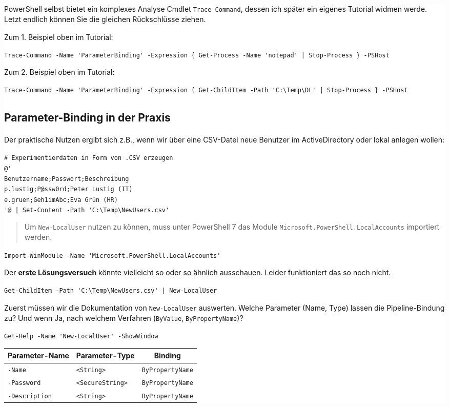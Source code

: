 PowerShell selbst bietet ein komplexes Analyse Cmdlet `Trace-Command`, dessen ich später ein eigenes Tutorial widmen werde. Letzt endlich können Sie die gleichen Rückschlüsse ziehen.

Zum 1. Beispiel oben im Tutorial:

```
Trace-Command -Name 'ParameterBinding' -Expression { Get-Process -Name 'notepad' | Stop-Process } -PSHost
```

Zum 2. Beispiel oben im Tutorial:

```
Trace-Command -Name 'ParameterBinding' -Expression { Get-ChildItem -Path 'C:\Temp\DL' | Stop-Process } -PSHost
```

Parameter-Binding in der Praxis
-------------------------------

Der praktische Nutzen ergibt sich z.B., wenn wir über eine CSV-Datei neue Benutzer im ActiveDirectory oder lokal anlegen wollen:

```
# Experimentierdaten in Form von .CSV erzeugen
@'
Benutzername;Passwort;Beschreibung
p.lustig;P@ssw0rd;Peter Lustig (IT)
e.gruen;Geh1imAbc;Eva Grün (HR)
'@ | Set-Content -Path 'C:\Temp\NewUsers.csv'
```

> Um `New-LocalUser` nutzen zu können, muss unter PowerShell 7 das Module `Microsoft.PowerShell.LocalAccounts` importiert werden.

```
Import-WinModule -Name 'Microsoft.PowerShell.LocalAccounts'
```

Der **erste Lösungsversuch** könnte vielleicht so oder so ähnlich ausschauen. Leider funktioniert das so noch nicht.

```
Get-ChildItem -Path 'C:\Temp\NewUsers.csv' | New-LocalUser
```

Zuerst müssen wir die Dokumentation von `New-LocalUser` auswerten. Welche Parameter (Name, Type) lassen die Pipeline-Bindung zu? Und wenn Ja, nach welchem Verfahren (`ByValue`, `ByPropertyName`)?

```
Get-Help -Name 'New-LocalUser' -ShowWindow
```

| Parameter-Name | Parameter-Type | Binding |
| --- | --- | --- |
| `-Name` | `<String>` | `ByPropertyName` |
| `-Password` | `<SecureString>` | `ByPropertyName` |
| `-Description` | `<String>` | `ByPropertyName` |
